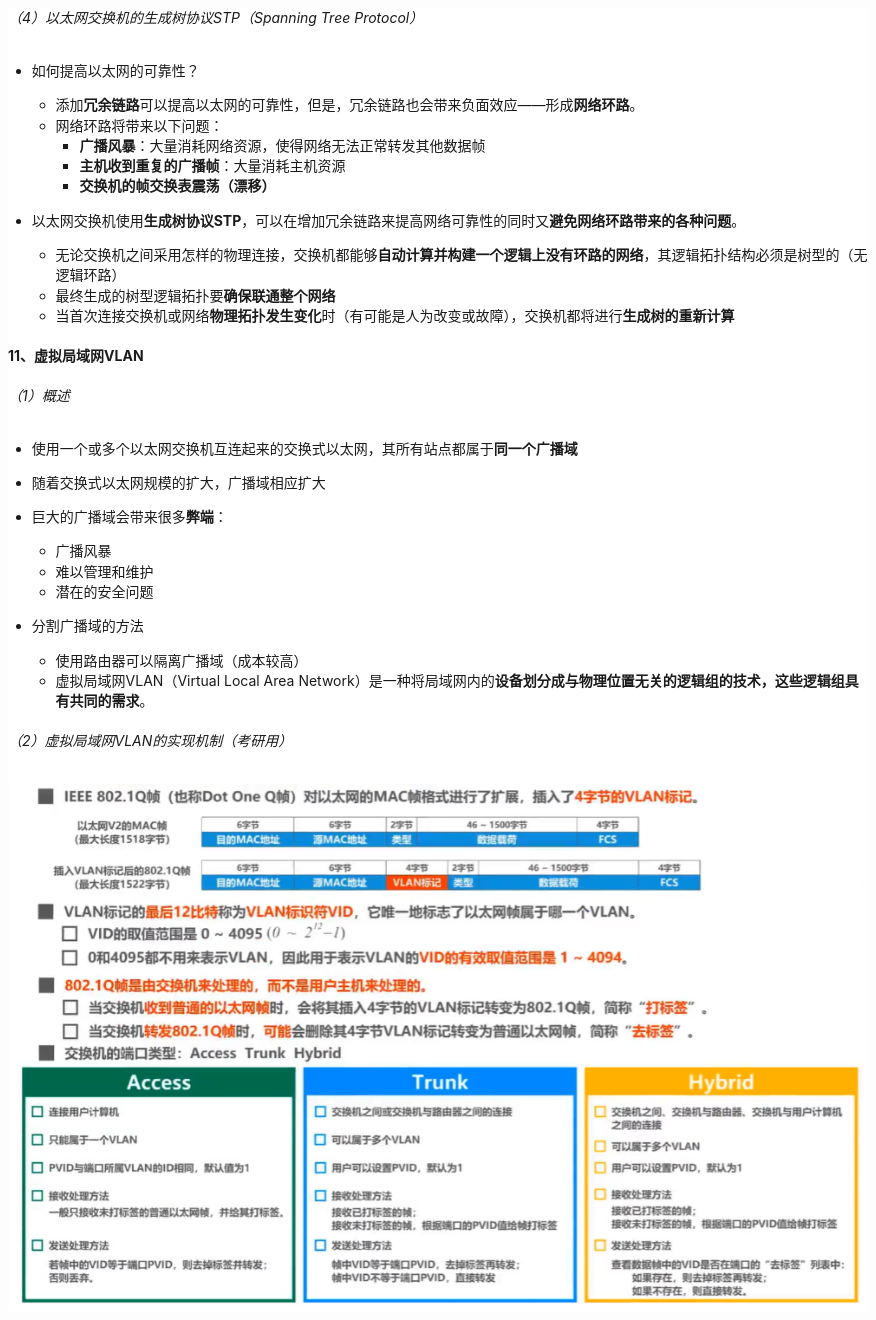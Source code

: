 ###### （4）以太网交换机的生成树协议STP（Spanning Tree Protocol）

- 如何提高以太网的可靠性？
  - 添加**冗余链路**可以提高以太网的可靠性，但是，冗余链路也会带来负面效应——形成**网络环路**。
  - 网络环路将带来以下问题：
    - **广播风暴**：大量消耗网络资源，使得网络无法正常转发其他数据帧
    - **主机收到重复的广播帧**：大量消耗主机资源
    - **交换机的帧交换表震荡（漂移）**

- 以太网交换机使用**生成树协议STP**，可以在增加冗余链路来提高网络可靠性的同时又**避免网络环路带来的各种问题**。
  - 无论交换机之间采用怎样的物理连接，交换机都能够**自动计算并构建一个逻辑上没有环路的网络**，其逻辑拓扑结构必须是树型的（无逻辑环路）
  - 最终生成的树型逻辑拓扑要**确保联通整个网络**
  - 当首次连接交换机或网络**物理拓扑发生变化**时（有可能是人为改变或故障），交换机都将进行**生成树的重新计算**

#### 11、虚拟局域网VLAN

###### （1）概述

- 使用一个或多个以太网交换机互连起来的交换式以太网，其所有站点都属于**同一个广播域**
- 随着交换式以太网规模的扩大，广播域相应扩大
- 巨大的广播域会带来很多**弊端**：
  - 广播风暴
  - 难以管理和维护
  - 潜在的安全问题

- 分割广播域的方法
  - 使用路由器可以隔离广播域（成本较高）
  - 虚拟局域网VLAN（Virtual Local Area Network）是一种将局域网内的**设备划分成与物理位置无关的逻辑组的技术，这些逻辑组具有共同的需求**。

###### （2）虚拟局域网VLAN的实现机制（考研用）

![](img2/3.16.png)
